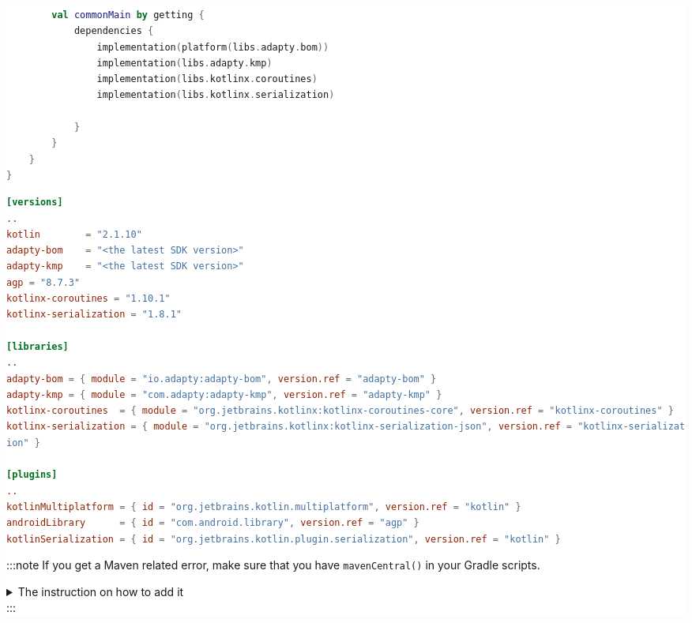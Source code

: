 ```kotlin showLineNumbers
        val commonMain by getting {
            dependencies {
                implementation(platform(libs.adapty.bom))  
                implementation(libs.adapty.kmp)
                implementation(libs.kotlinx.coroutines)
                implementation(libs.kotlinx.serialization)
                
            }
        }
    }
}
```

</TabItem>


<TabItem value="version catalog" label="libs.versions.toml" default>

```toml showLineNumbers
[versions]
..
kotlin        = "2.1.10"  
adapty-bom    = "<the latest SDK version>"
adapty-kmp    = "<the latest SDK version>"
agp = "8.7.3"
kotlinx-coroutines = "1.10.1"
kotlinx-serialization = "1.8.1"

[libraries]
..
adapty-bom = { module = "io.adapty:adapty-bom", version.ref = "adapty-bom" }
adapty-kmp = { module = "com.adapty:adapty-kmp", version.ref = "adapty-kmp" }
kotlinx-coroutines  = { module = "org.jetbrains.kotlinx:kotlinx-coroutines-core", version.ref = "kotlinx-coroutines" }
kotlinx-serialization = { module = "org.jetbrains.kotlinx:kotlinx-serialization-json", version.ref = "kotlinx-serialization" }

[plugins]
..
kotlinMultiplatform = { id = "org.jetbrains.kotlin.multiplatform", version.ref = "kotlin" }
androidLibrary      = { id = "com.android.library", version.ref = "agp" }
kotlinSerialization = { id = "org.jetbrains.kotlin.plugin.serialization", version.ref = "kotlin" }


```

</TabItem>
</Tabs>


:::note
If you get a Maven related error, make sure that you have `mavenCentral()` in your Gradle scripts.

<details><summary>The instruction on how to add it</summary></details>
:::
